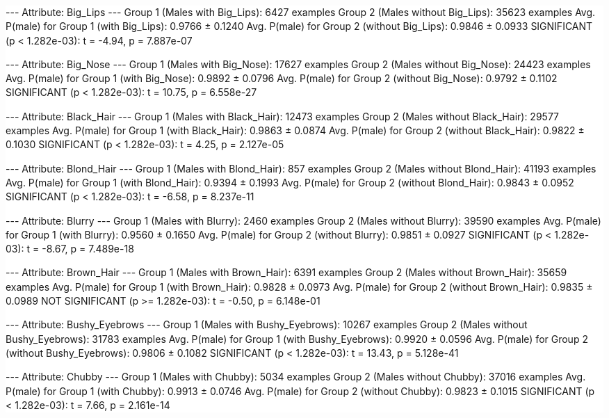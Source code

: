 --- Attribute: Big_Lips ---
Group 1 (Males with Big_Lips): 6427 examples
Group 2 (Males without Big_Lips): 35623 examples
Avg. P(male) for Group 1 (with Big_Lips): 0.9766 ± 0.1240
Avg. P(male) for Group 2 (without Big_Lips): 0.9846 ± 0.0933
SIGNIFICANT (p < 1.282e-03): t = -4.94, p = 7.887e-07

--- Attribute: Big_Nose ---
Group 1 (Males with Big_Nose): 17627 examples
Group 2 (Males without Big_Nose): 24423 examples
Avg. P(male) for Group 1 (with Big_Nose): 0.9892 ± 0.0796
Avg. P(male) for Group 2 (without Big_Nose): 0.9792 ± 0.1102
SIGNIFICANT (p < 1.282e-03): t = 10.75, p = 6.558e-27

--- Attribute: Black_Hair ---
Group 1 (Males with Black_Hair): 12473 examples
Group 2 (Males without Black_Hair): 29577 examples
Avg. P(male) for Group 1 (with Black_Hair): 0.9863 ± 0.0874
Avg. P(male) for Group 2 (without Black_Hair): 0.9822 ± 0.1030
SIGNIFICANT (p < 1.282e-03): t = 4.25, p = 2.127e-05

--- Attribute: Blond_Hair ---
Group 1 (Males with Blond_Hair): 857 examples
Group 2 (Males without Blond_Hair): 41193 examples
Avg. P(male) for Group 1 (with Blond_Hair): 0.9394 ± 0.1993
Avg. P(male) for Group 2 (without Blond_Hair): 0.9843 ± 0.0952
SIGNIFICANT (p < 1.282e-03): t = -6.58, p = 8.237e-11

--- Attribute: Blurry ---
Group 1 (Males with Blurry): 2460 examples
Group 2 (Males without Blurry): 39590 examples
Avg. P(male) for Group 1 (with Blurry): 0.9560 ± 0.1650
Avg. P(male) for Group 2 (without Blurry): 0.9851 ± 0.0927
SIGNIFICANT (p < 1.282e-03): t = -8.67, p = 7.489e-18

--- Attribute: Brown_Hair ---
Group 1 (Males with Brown_Hair): 6391 examples
Group 2 (Males without Brown_Hair): 35659 examples
Avg. P(male) for Group 1 (with Brown_Hair): 0.9828 ± 0.0973
Avg. P(male) for Group 2 (without Brown_Hair): 0.9835 ± 0.0989
NOT SIGNIFICANT (p >= 1.282e-03): t = -0.50, p = 6.148e-01

--- Attribute: Bushy_Eyebrows ---
Group 1 (Males with Bushy_Eyebrows): 10267 examples
Group 2 (Males without Bushy_Eyebrows): 31783 examples
Avg. P(male) for Group 1 (with Bushy_Eyebrows): 0.9920 ± 0.0596
Avg. P(male) for Group 2 (without Bushy_Eyebrows): 0.9806 ± 0.1082
SIGNIFICANT (p < 1.282e-03): t = 13.43, p = 5.128e-41

--- Attribute: Chubby ---
Group 1 (Males with Chubby): 5034 examples
Group 2 (Males without Chubby): 37016 examples
Avg. P(male) for Group 1 (with Chubby): 0.9913 ± 0.0746
Avg. P(male) for Group 2 (without Chubby): 0.9823 ± 0.1015
SIGNIFICANT (p < 1.282e-03): t = 7.66, p = 2.161e-14
